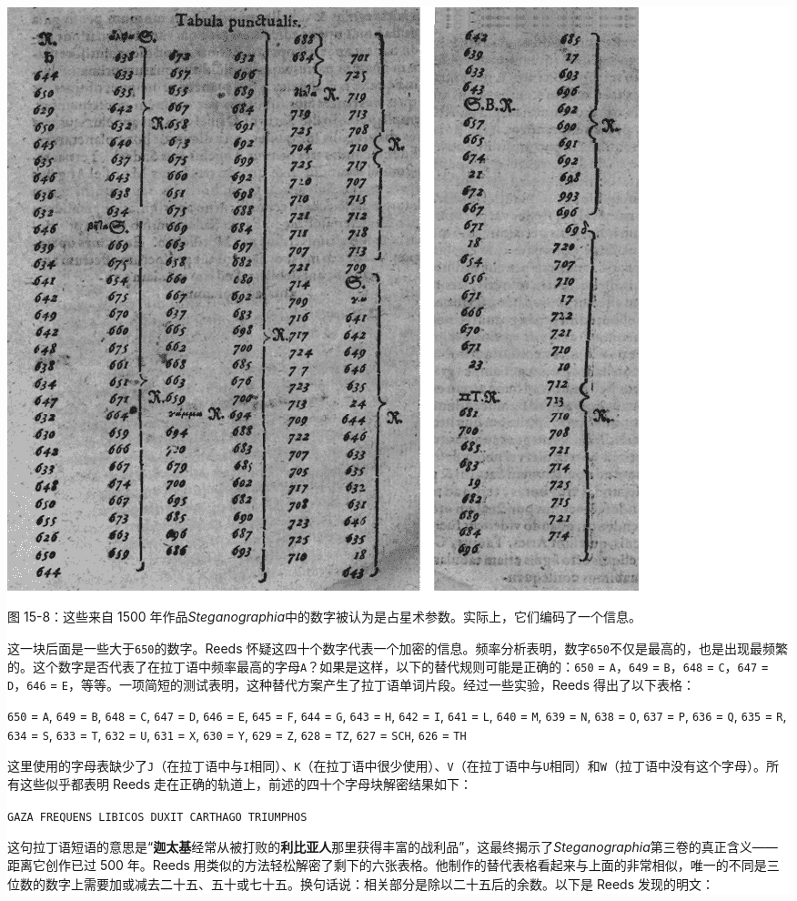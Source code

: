 ![](img/f15008.png)

图 15-8：这些来自 1500 年作品*Steganographia*中的数字被认为是占星术参数。实际上，它们编码了一个信息。

这一块后面是一些大于`650`的数字。Reeds 怀疑这四十个数字代表一个加密的信息。频率分析表明，数字`650`不仅是最高的，也是出现最频繁的。这个数字是否代表了在拉丁语中频率最高的字母`A`？如果是这样，以下的替代规则可能是正确的：`650` = `A`，`649` = `B`，`648` = `C`，`647` = `D`，`646` = `E`，等等。一项简短的测试表明，这种替代方案产生了拉丁语单词片段。经过一些实验，Reeds 得出了以下表格：

`650` = `A`, `649` = `B`, `648` = `C`, `647` = `D`, `646` = `E`, `645` = `F`, `644` = `G`, `643` = `H`, `642` = `I`, `641` = `L`, `640` = `M`, `639` = `N`, `638` = `O`, `637` = `P`, `636` = `Q`, `635` = `R`, `634` = `S`, `633` = `T`, `632` = `U`, `631` = `X`, `630` = `Y`, `629` = `Z`, `628` = `TZ`, `627` = `SCH`, `626` = `TH`

这里使用的字母表缺少了`J`（在拉丁语中与`I`相同）、`K`（在拉丁语中很少使用）、`V`（在拉丁语中与`U`相同）和`W`（拉丁语中没有这个字母）。所有这些似乎都表明 Reeds 走在正确的轨道上，前述的四十个字母块解密结果如下：

`GAZA FREQUENS LIBICOS DUXIT CARTHAGO TRIUMPHOS`

这句拉丁语短语的意思是“**迦太基**经常从被打败的**利比亚人**那里获得丰富的战利品”，这最终揭示了*Steganographia*第三卷的真正含义——距离它创作已过 500 年。Reeds 用类似的方法轻松解密了剩下的六张表格。他制作的替代表格看起来与上面的非常相似，唯一的不同是三位数的数字上需要加或减去二十五、五十或七十五。换句话说：相关部分是除以二十五后的余数。以下是 Reeds 发现的明文：
